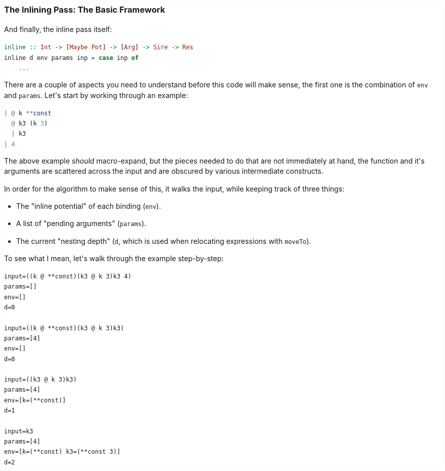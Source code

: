 ### The Inlining Pass: The Basic Framework

And finally, the inline pass itself:

``` haskell
inline :: Int -> [Maybe Pot] -> [Arg] -> Sire -> Res
inline d env params inp = case inp of
    ...
```

There are a couple of aspects you need to understand before this
code will make sense, the first one is the combination of `env`
and `params`. Let's start by working through an example:

``` haskell
| @ k **const
  @ k3 (k 3)
  | k3
| 4
```

The above example *should* macro-expand, but the pieces needed to
do that are not immediately at hand, the function and it's
arguments are scattered across the input and are obscured by
various intermediate constructs.

In order for the algorithm to make sense of this, it walks the
input, while keeping track of three things:

-   The "inline potential" of each binding (`env`).

-   A list of "pending arguments" (`params`).

-   The current "nesting depth" (`d`, which is used when
    relocating expressions with `moveTo`).

To see what I mean, let's walk through the example step-by-step:

    input=((k @ **const)(k3 @ k 3)k3 4)
    params=[]
    env=[]
    d=0

    input=((k @ **const)(k3 @ k 3)k3)
    params=[4]
    env=[]
    d=0

    input=((k3 @ k 3)k3)
    params=[4]
    env=[k=(**const)]
    d=1

    input=k3
    params=[4]
    env=[k=(**const) k3=(**const 3)]
    d=2
